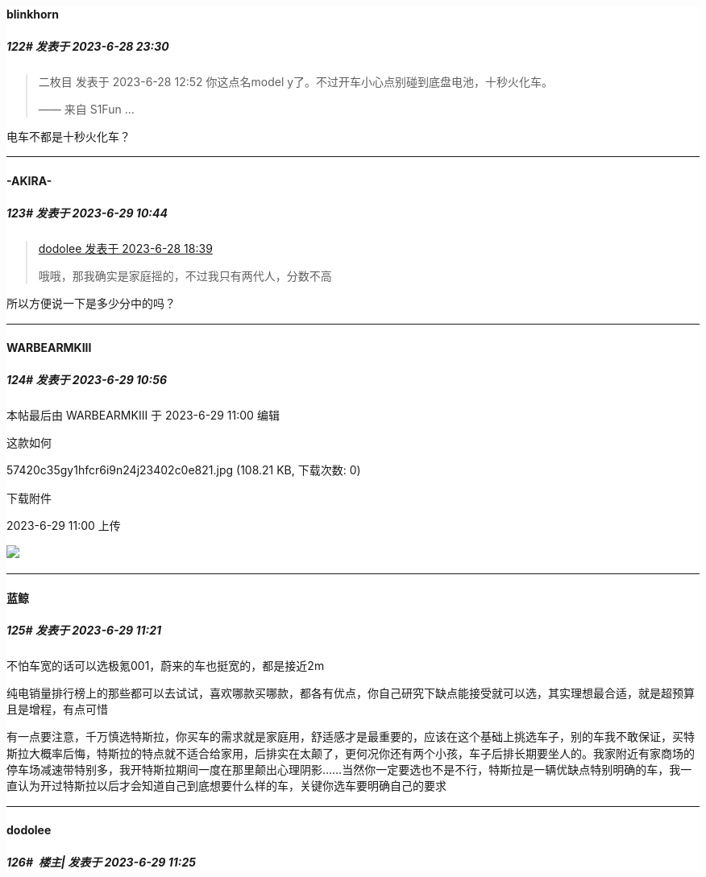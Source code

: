 ####  blinkhorn  
##### 122#       发表于 2023-6-28 23:30

<blockquote>二枚目 发表于 2023-6-28 12:52
你这点名model y了。不过开车小心点别碰到底盘电池，十秒火化车。

—— 来自 S1Fun ...</blockquote>
电车不都是十秒火化车？


*****

####  -AKIRA-  
##### 123#       发表于 2023-6-29 10:44

<blockquote><a href="httphttps://bbs.saraba1st.com/2b/forum.php?mod=redirect&amp;goto=findpost&amp;pid=61468278&amp;ptid=2142035" target="_blank">dodolee 发表于 2023-6-28 18:39</a>

哦哦，那我确实是家庭摇的，不过我只有两代人，分数不高</blockquote>
所以方便说一下是多少分中的吗？


*****

####  WARBEARMKIII  
##### 124#       发表于 2023-6-29 10:56

 本帖最后由 WARBEARMKIII 于 2023-6-29 11:00 编辑 

这款如何

57420c35gy1hfcr6i9n24j23402c0e821.jpg
(108.21 KB, 下载次数: 0)

下载附件

2023-6-29 11:00 上传

<img src="https://img.saraba1st.com/forum/202306/29/110041tom3mzmmeb3y3xbp.jpg" referrerpolicy="no-referrer">


*****

####  蓝鲸  
##### 125#       发表于 2023-6-29 11:21

不怕车宽的话可以选极氪001，蔚来的车也挺宽的，都是接近2m

纯电销量排行榜上的那些都可以去试试，喜欢哪款买哪款，都各有优点，你自己研究下缺点能接受就可以选，其实理想最合适，就是超预算且是增程，有点可惜

有一点要注意，千万慎选特斯拉，你买车的需求就是家庭用，舒适感才是最重要的，应该在这个基础上挑选车子，别的车我不敢保证，买特斯拉大概率后悔，特斯拉的特点就不适合给家用，后排实在太颠了，更何况你还有两个小孩，车子后排长期要坐人的。我家附近有家商场的停车场减速带特别多，我开特斯拉期间一度在那里颠出心理阴影……当然你一定要选也不是不行，特斯拉是一辆优缺点特别明确的车，我一直认为开过特斯拉以后才会知道自己到底想要什么样的车，关键你选车要明确自己的要求


*****

####  dodolee  
##### 126#         楼主| 发表于 2023-6-29 11:25
